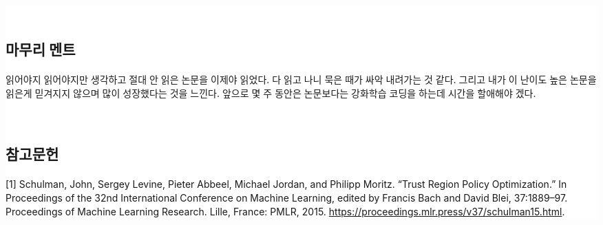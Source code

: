 <br>

## 마무리 멘트

읽어야지 읽어야지만 생각하고 절대 안 읽은 논문을 이제야 읽었다. 다 읽고 나니 묵은 때가 싸악 내려가는 것 같다. 그리고 내가 이 난이도 높은 논문을 읽은게 믿겨지지 않으며 많이 성장했다는 것을 느낀다. 앞으로 몇 주 동안은 논문보다는 강화학습 코딩을 하는데 시간을 할애해야 겠다.

<br>

## 참고문헌
[1] Schulman, John, Sergey Levine, Pieter Abbeel, Michael Jordan, and Philipp Moritz. “Trust Region Policy Optimization.” In Proceedings of the 32nd International Conference on Machine Learning, edited by Francis Bach and David Blei, 37:1889–97. Proceedings of Machine Learning Research. Lille, France: PMLR, 2015. https://proceedings.mlr.press/v37/schulman15.html.

